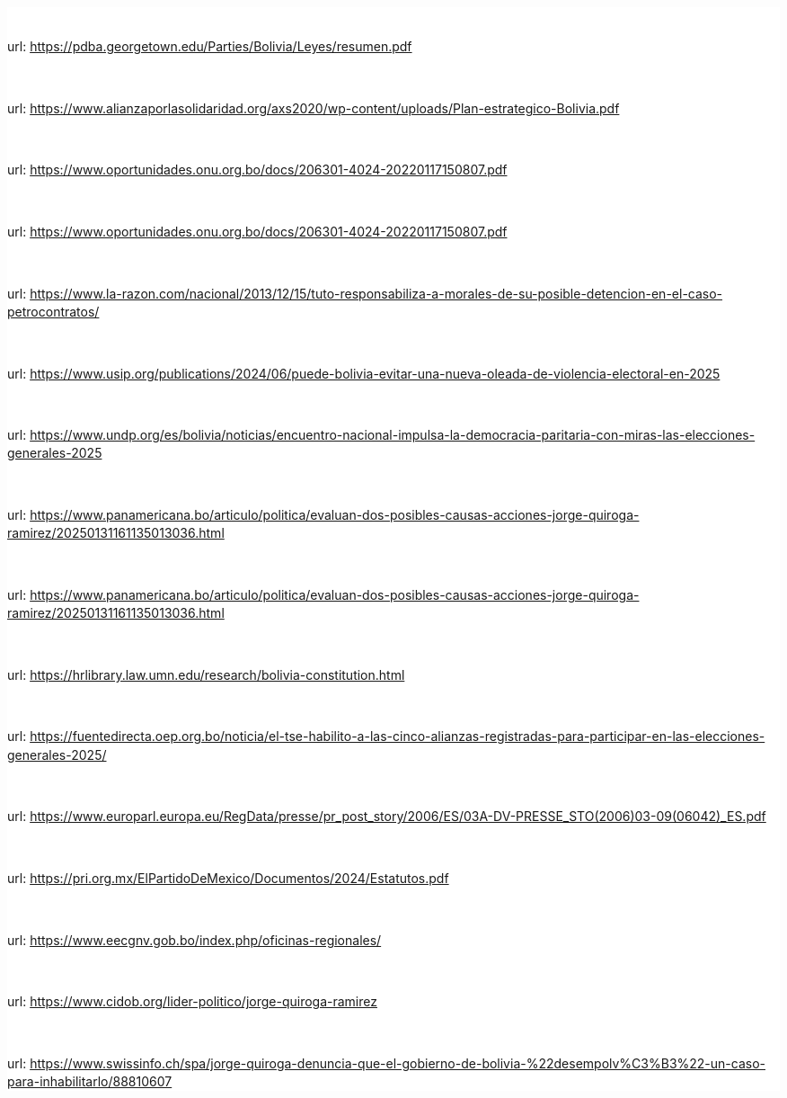   

 url: https://pdba.georgetown.edu/Parties/Bolivia/Leyes/resumen.pdf

   

 url: https://www.alianzaporlasolidaridad.org/axs2020/wp-content/uploads/Plan-estrategico-Bolivia.pdf

   

 url: https://www.oportunidades.onu.org.bo/docs/206301-4024-20220117150807.pdf

   

 url: https://www.oportunidades.onu.org.bo/docs/206301-4024-20220117150807.pdf

   

 url: https://www.la-razon.com/nacional/2013/12/15/tuto-responsabiliza-a-morales-de-su-posible-detencion-en-el-caso-petrocontratos/

   

 url: https://www.usip.org/publications/2024/06/puede-bolivia-evitar-una-nueva-oleada-de-violencia-electoral-en-2025

   

 url: https://www.undp.org/es/bolivia/noticias/encuentro-nacional-impulsa-la-democracia-paritaria-con-miras-las-elecciones-generales-2025

   

 url: https://www.panamericana.bo/articulo/politica/evaluan-dos-posibles-causas-acciones-jorge-quiroga-ramirez/20250131161135013036.html

   

 url: https://www.panamericana.bo/articulo/politica/evaluan-dos-posibles-causas-acciones-jorge-quiroga-ramirez/20250131161135013036.html

   

 url: https://hrlibrary.law.umn.edu/research/bolivia-constitution.html

   

 url: https://fuentedirecta.oep.org.bo/noticia/el-tse-habilito-a-las-cinco-alianzas-registradas-para-participar-en-las-elecciones-generales-2025/

   

 url: https://www.europarl.europa.eu/RegData/presse/pr_post_story/2006/ES/03A-DV-PRESSE_STO(2006)03-09(06042)_ES.pdf

   

 url: https://pri.org.mx/ElPartidoDeMexico/Documentos/2024/Estatutos.pdf

   

 url: https://www.eecgnv.gob.bo/index.php/oficinas-regionales/

   

 url: https://www.cidob.org/lider-politico/jorge-quiroga-ramirez

   

 url: https://www.swissinfo.ch/spa/jorge-quiroga-denuncia-que-el-gobierno-de-bolivia-%22desempolv%C3%B3%22-un-caso-para-inhabilitarlo/88810607
